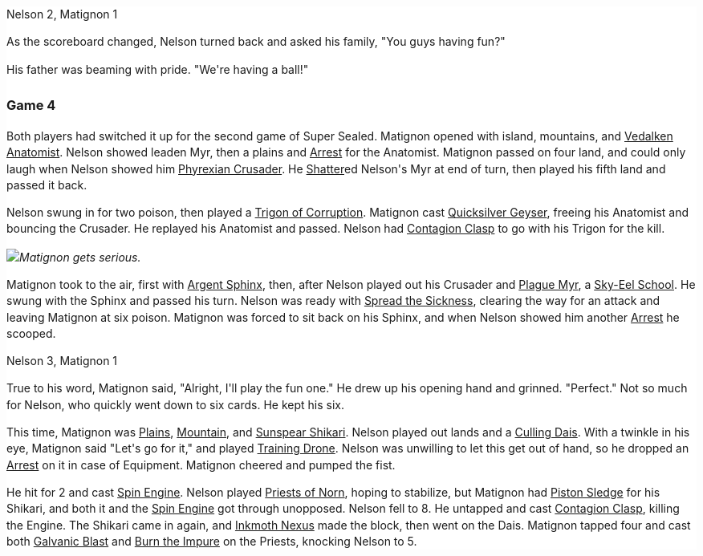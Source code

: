 Nelson 2, Matignon 1



As the scoreboard changed, Nelson turned back and asked his family, "You guys having fun?"


His father was beaming with pride. "We're having a ball!"


### Game 4


Both players had switched it up for the second game of Super Sealed. Matignon opened with island, mountains, and [Vedalken Anatomist](http://gatherer.wizards.com/Pages/Card/Details.aspx?name=Vedalken+Anatomist). Nelson showed leaden Myr, then a plains and [Arrest](http://gatherer.wizards.com/Pages/Card/Details.aspx?name=Arrest) for the Anatomist. Matignon passed on four land, and could only laugh when Nelson showed him [Phyrexian Crusader](http://gatherer.wizards.com/Pages/Card/Details.aspx?name=Phyrexian+Crusader). He [Shatter](http://gatherer.wizards.com/Pages/Card/Details.aspx?name=Shatter)ed Nelson's Myr at end of turn, then played his fifth land and passed it back.


Nelson swung in for two poison, then played a [Trigon of Corruption](http://gatherer.wizards.com/Pages/Card/Details.aspx?name=Trigon+of+Corruption). Matignon cast [Quicksilver Geyser](http://gatherer.wizards.com/Pages/Card/Details.aspx?name=Quicksilver+Geyser), freeing his Anatomist and bouncing the Crusader. He replayed his Anatomist and passed. Nelson had [Contagion Clasp](http://gatherer.wizards.com/Pages/Card/Details.aspx?name=Contagion+Clasp) to go with his Trigon for the kill.


![](https://media.magic.wizards.com/image_legacy_migration/mtg/images/daily/events/ptpar11/matignon3.jpg)*Matignon gets serious.*


Matignon took to the air, first with [Argent Sphinx](http://gatherer.wizards.com/Pages/Card/Details.aspx?name=Argent+Sphinx), then, after Nelson played out his Crusader and [Plague Myr](http://gatherer.wizards.com/Pages/Card/Details.aspx?name=Plague+Myr), a [Sky-Eel School](http://gatherer.wizards.com/Pages/Card/Details.aspx?name=Sky-Eel+School). He swung with the Sphinx and passed his turn. Nelson was ready with [Spread the Sickness](http://gatherer.wizards.com/Pages/Card/Details.aspx?name=Spread+the+Sickness), clearing the way for an attack and leaving Matignon at six poison. Matignon was forced to sit back on his Sphinx, and when Nelson showed him another [Arrest](http://gatherer.wizards.com/Pages/Card/Details.aspx?name=Arrest) he scooped.


Nelson 3, Matignon 1



True to his word, Matignon said, "Alright, I'll play the fun one." He drew up his opening hand and grinned. "Perfect." Not so much for Nelson, who quickly went down to six cards. He kept his six.


This time, Matignon was [Plains](http://gatherer.wizards.com/Pages/Card/Details.aspx?name=Plains), [Mountain](http://gatherer.wizards.com/Pages/Card/Details.aspx?name=Mountain), and [Sunspear Shikari](http://gatherer.wizards.com/Pages/Card/Details.aspx?name=Sunspear+Shikari). Nelson played out lands and a [Culling Dais](http://gatherer.wizards.com/Pages/Card/Details.aspx?name=Culling+Dais). With a twinkle in his eye, Matignon said "Let's go for it," and played [Training Drone](http://gatherer.wizards.com/Pages/Card/Details.aspx?name=Training+Drone). Nelson was unwilling to let this get out of hand, so he dropped an [Arrest](http://gatherer.wizards.com/Pages/Card/Details.aspx?name=Arrest) on it in case of Equipment. Matignon cheered and pumped the fist.


He hit for 2 and cast [Spin Engine](http://gatherer.wizards.com/Pages/Card/Details.aspx?name=Spin+Engine). Nelson played [Priests of Norn](http://gatherer.wizards.com/Pages/Card/Details.aspx?name=Priests+of+Norn), hoping to stabilize, but Matignon had [Piston Sledge](http://gatherer.wizards.com/Pages/Card/Details.aspx?name=Piston+Sledge) for his Shikari, and both it and the [Spin Engine](http://gatherer.wizards.com/Pages/Card/Details.aspx?name=Spin+Engine) got through unopposed. Nelson fell to 8. He untapped and cast [Contagion Clasp](http://gatherer.wizards.com/Pages/Card/Details.aspx?name=Contagion+Clasp), killing the Engine. The Shikari came in again, and [Inkmoth Nexus](http://gatherer.wizards.com/Pages/Card/Details.aspx?name=Inkmoth+Nexus) made the block, then went on the Dais. Matignon tapped four and cast both [Galvanic Blast](http://gatherer.wizards.com/Pages/Card/Details.aspx?name=Galvanic+Blast) and [Burn the Impure](http://gatherer.wizards.com/Pages/Card/Details.aspx?name=Burn+the+Impure) on the Priests, knocking Nelson to 5.
